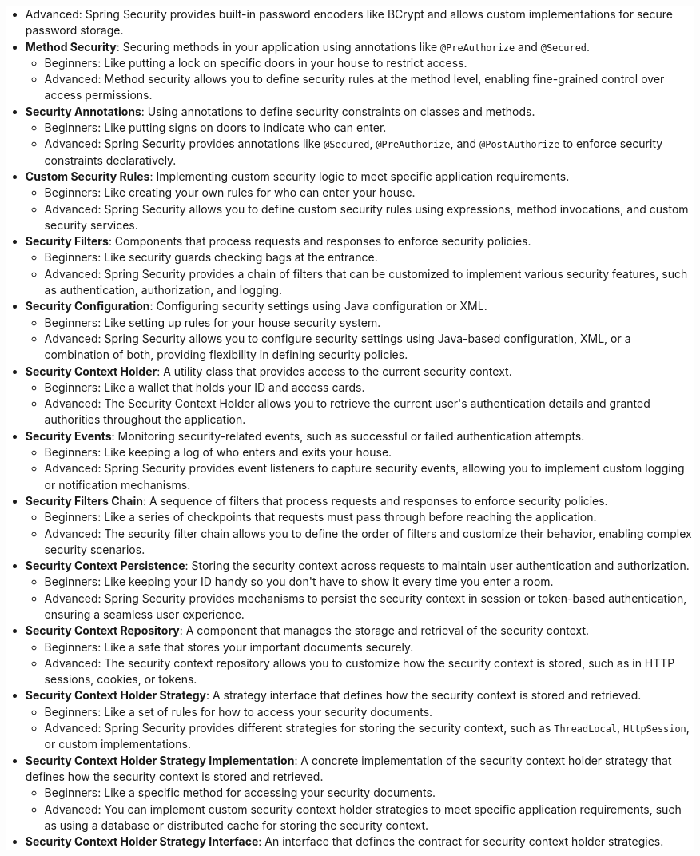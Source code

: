   - Advanced: Spring Security provides built-in password encoders like BCrypt and allows custom implementations for secure password storage.
- **Method Security**: Securing methods in your application using annotations like `@PreAuthorize` and `@Secured`.
  - Beginners: Like putting a lock on specific doors in your house to restrict access.
  - Advanced: Method security allows you to define security rules at the method level, enabling fine-grained control over access permissions.
- **Security Annotations**: Using annotations to define security constraints on classes and methods.
  - Beginners: Like putting signs on doors to indicate who can enter.
  - Advanced: Spring Security provides annotations like `@Secured`, `@PreAuthorize`, and `@PostAuthorize` to enforce security constraints declaratively.
- **Custom Security Rules**: Implementing custom security logic to meet specific application requirements.
  - Beginners: Like creating your own rules for who can enter your house.
  - Advanced: Spring Security allows you to define custom security rules using expressions, method invocations, and custom security services.
- **Security Filters**: Components that process requests and responses to enforce security policies.
  - Beginners: Like security guards checking bags at the entrance.
  - Advanced: Spring Security provides a chain of filters that can be customized to implement various security features, such as authentication, authorization, and logging.
- **Security Configuration**: Configuring security settings using Java configuration or XML.
  - Beginners: Like setting up rules for your house security system.
  - Advanced: Spring Security allows you to configure security settings using Java-based configuration, XML, or a combination of both, providing flexibility in defining security policies.
- **Security Context Holder**: A utility class that provides access to the current security context.
  - Beginners: Like a wallet that holds your ID and access cards.
  - Advanced: The Security Context Holder allows you to retrieve the current user's authentication details and granted authorities throughout the application.
- **Security Events**: Monitoring security-related events, such as successful or failed authentication attempts.
  - Beginners: Like keeping a log of who enters and exits your house.
  - Advanced: Spring Security provides event listeners to capture security events, allowing you to implement custom logging or notification mechanisms.
- **Security Filters Chain**: A sequence of filters that process requests and responses to enforce security policies.
  - Beginners: Like a series of checkpoints that requests must pass through before reaching the application.
  - Advanced: The security filter chain allows you to define the order of filters and customize their behavior, enabling complex security scenarios.
- **Security Context Persistence**: Storing the security context across requests to maintain user authentication and authorization.
  - Beginners: Like keeping your ID handy so you don't have to show it every time you enter a room.
  - Advanced: Spring Security provides mechanisms to persist the security context in session or token-based authentication, ensuring a seamless user experience.
- **Security Context Repository**: A component that manages the storage and retrieval of the security context.
  - Beginners: Like a safe that stores your important documents securely.
  - Advanced: The security context repository allows you to customize how the security context is stored, such as in HTTP sessions, cookies, or tokens.
- **Security Context Holder Strategy**: A strategy interface that defines how the security context is stored and retrieved. 
  - Beginners: Like a set of rules for how to access your security documents.
  - Advanced: Spring Security provides different strategies for storing the security context, such as `ThreadLocal`, `HttpSession`, or custom implementations.
- **Security Context Holder Strategy Implementation**: A concrete implementation of the security context holder strategy that defines how the security context is stored and retrieved.
  - Beginners: Like a specific method for accessing your security documents.
  - Advanced: You can implement custom security context holder strategies to meet specific application requirements, such as using a database or distributed cache for storing the security context.
- **Security Context Holder Strategy Interface**: An interface that defines the contract for security context holder strategies.